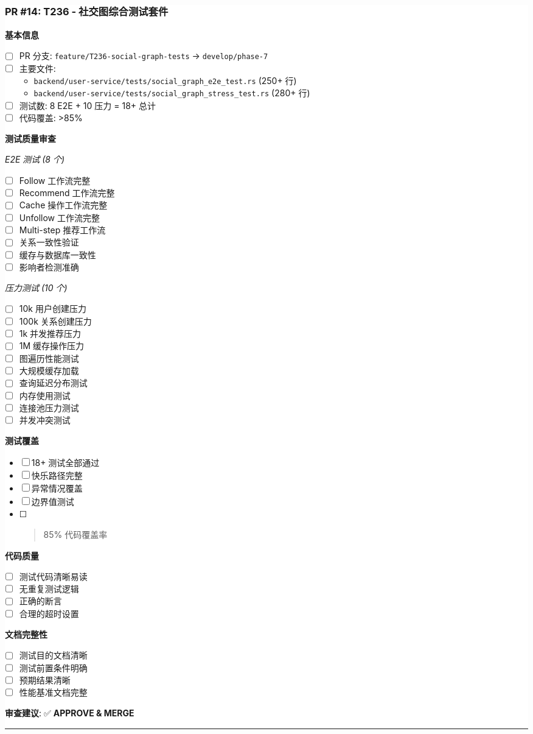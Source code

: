 ### PR #14: T236 - 社交图综合测试套件

**基本信息**
- [ ] PR 分支: `feature/T236-social-graph-tests` → `develop/phase-7`
- [ ] 主要文件:
  - `backend/user-service/tests/social_graph_e2e_test.rs` (250+ 行)
  - `backend/user-service/tests/social_graph_stress_test.rs` (280+ 行)
- [ ] 测试数: 8 E2E + 10 压力 = 18+ 总计
- [ ] 代码覆盖: >85%

**测试质量审查**

*E2E 测试 (8 个)*
- [ ] Follow 工作流完整
- [ ] Recommend 工作流完整
- [ ] Cache 操作工作流完整
- [ ] Unfollow 工作流完整
- [ ] Multi-step 推荐工作流
- [ ] 关系一致性验证
- [ ] 缓存与数据库一致性
- [ ] 影响者检测准确

*压力测试 (10 个)*
- [ ] 10k 用户创建压力
- [ ] 100k 关系创建压力
- [ ] 1k 并发推荐压力
- [ ] 1M 缓存操作压力
- [ ] 图遍历性能测试
- [ ] 大规模缓存加载
- [ ] 查询延迟分布测试
- [ ] 内存使用测试
- [ ] 连接池压力测试
- [ ] 并发冲突测试

**测试覆盖**
- [ ] 18+ 测试全部通过
- [ ] 快乐路径完整
- [ ] 异常情况覆盖
- [ ] 边界值测试
- [ ] >85% 代码覆盖率

**代码质量**
- [ ] 测试代码清晰易读
- [ ] 无重复测试逻辑
- [ ] 正确的断言
- [ ] 合理的超时设置

**文档完整性**
- [ ] 测试目的文档清晰
- [ ] 测试前置条件明确
- [ ] 预期结果清晰
- [ ] 性能基准文档完整

**审查建议**: ✅ **APPROVE & MERGE**

---